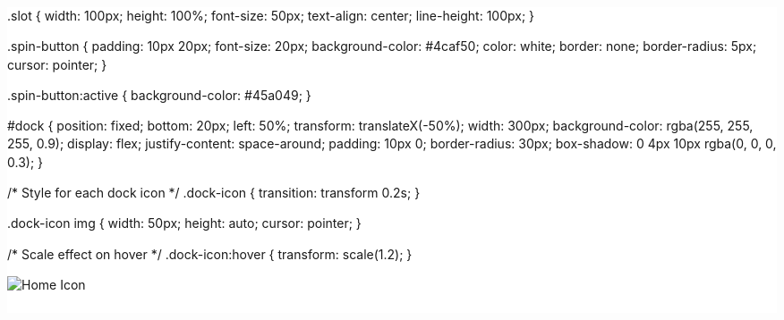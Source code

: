   .slot {
    width: 100px;
    height: 100%;
    font-size: 50px;
    text-align: center;
    line-height: 100px;
  }

  .spin-button {
    padding: 10px 20px;
    font-size: 20px;
    background-color: #4caf50;
    color: white;
    border: none;
    border-radius: 5px;
    cursor: pointer;
  }

  .spin-button:active {
    background-color: #45a049;
  }

  #dock {
    position: fixed;
    bottom: 20px;
    left: 50%;
    transform: translateX(-50%);
    width: 300px;
    background-color: rgba(255, 255, 255, 0.9);
    display: flex;
    justify-content: space-around;
    padding: 10px 0;
    border-radius: 30px;
    box-shadow: 0 4px 10px rgba(0, 0, 0, 0.3);
  }

  /* Style for each dock icon */
  .dock-icon {
    transition: transform 0.2s;
  }

  .dock-icon img {
    width: 50px;
    height: auto;
    cursor: pointer;
  }

  /* Scale effect on hover */
  .dock-icon:hover {
    transform: scale(1.2);
  }
</style>

<div id="flavorflux"></div>
<div id="dock">
  <div class="dock-icon" onclick="mainPage()">
    <img
      src="https://png.pngtree.com/png-vector/20190223/ourmid/pngtree-vector-house-icon-png-image_695726.jpg"
      alt="Home Icon"
    />
  </div>
  <div class="dock-icon" onclick="slotmachine()">
    <img